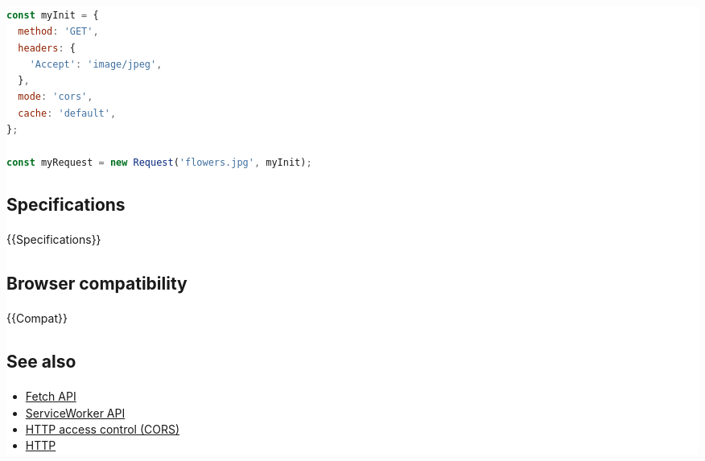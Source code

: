 ```js
const myInit = {
  method: 'GET',
  headers: {
    'Accept': 'image/jpeg',
  },
  mode: 'cors',
  cache: 'default',
};

const myRequest = new Request('flowers.jpg', myInit);
```

## Specifications

{{Specifications}}

## Browser compatibility

{{Compat}}

## See also

- [Fetch API](/en-US/docs/Web/API/Fetch_API)
- [ServiceWorker API](/en-US/docs/Web/API/Service_Worker_API)
- [HTTP access control (CORS)](/en-US/docs/Web/HTTP/CORS)
- [HTTP](/en-US/docs/Web/HTTP)
